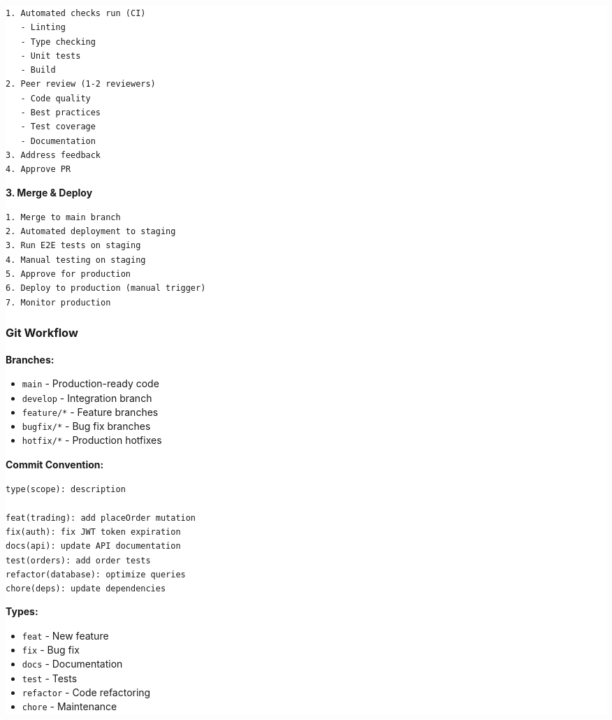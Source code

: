 ```
1. Automated checks run (CI)
   - Linting
   - Type checking
   - Unit tests
   - Build
2. Peer review (1-2 reviewers)
   - Code quality
   - Best practices
   - Test coverage
   - Documentation
3. Address feedback
4. Approve PR
```

**3. Merge & Deploy**

```
1. Merge to main branch
2. Automated deployment to staging
3. Run E2E tests on staging
4. Manual testing on staging
5. Approve for production
6. Deploy to production (manual trigger)
7. Monitor production
```

### Git Workflow

**Branches:**
- `main` - Production-ready code
- `develop` - Integration branch
- `feature/*` - Feature branches
- `bugfix/*` - Bug fix branches
- `hotfix/*` - Production hotfixes

**Commit Convention:**

```
type(scope): description

feat(trading): add placeOrder mutation
fix(auth): fix JWT token expiration
docs(api): update API documentation
test(orders): add order tests
refactor(database): optimize queries
chore(deps): update dependencies
```

**Types:**
- `feat` - New feature
- `fix` - Bug fix
- `docs` - Documentation
- `test` - Tests
- `refactor` - Code refactoring
- `chore` - Maintenance
